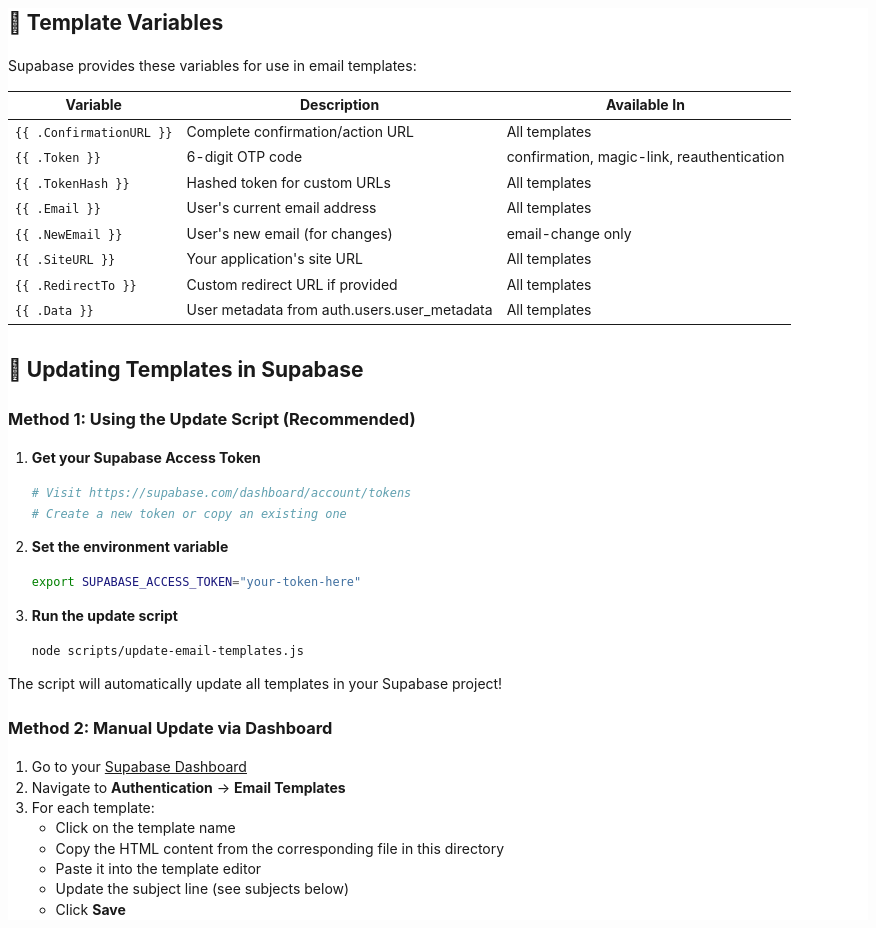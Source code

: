 ## 🔧 Template Variables

Supabase provides these variables for use in email templates:

| Variable | Description | Available In |
|----------|-------------|--------------|
| `{{ .ConfirmationURL }}` | Complete confirmation/action URL | All templates |
| `{{ .Token }}` | 6-digit OTP code | confirmation, magic-link, reauthentication |
| `{{ .TokenHash }}` | Hashed token for custom URLs | All templates |
| `{{ .Email }}` | User's current email address | All templates |
| `{{ .NewEmail }}` | User's new email (for changes) | email-change only |
| `{{ .SiteURL }}` | Your application's site URL | All templates |
| `{{ .RedirectTo }}` | Custom redirect URL if provided | All templates |
| `{{ .Data }}` | User metadata from auth.users.user_metadata | All templates |

## 🚀 Updating Templates in Supabase

### Method 1: Using the Update Script (Recommended)

1. **Get your Supabase Access Token**
   ```bash
   # Visit https://supabase.com/dashboard/account/tokens
   # Create a new token or copy an existing one
   ```

2. **Set the environment variable**
   ```bash
   export SUPABASE_ACCESS_TOKEN="your-token-here"
   ```

3. **Run the update script**
   ```bash
   node scripts/update-email-templates.js
   ```

The script will automatically update all templates in your Supabase project!

### Method 2: Manual Update via Dashboard

1. Go to your [Supabase Dashboard](https://supabase.com/dashboard/project/whtwuisrljgjtpzbyhfp/auth/templates)
2. Navigate to **Authentication** → **Email Templates**
3. For each template:
   - Click on the template name
   - Copy the HTML content from the corresponding file in this directory
   - Paste it into the template editor
   - Update the subject line (see subjects below)
   - Click **Save**
